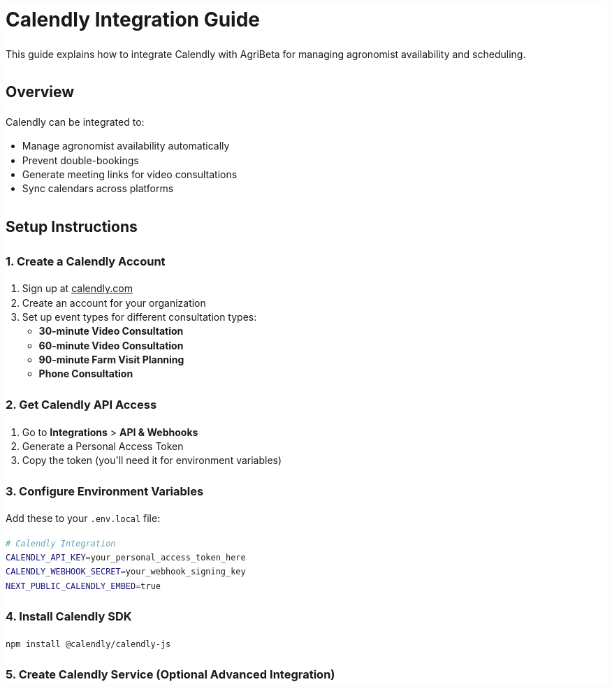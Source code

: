 # Calendly Integration Guide

This guide explains how to integrate Calendly with AgriBeta for managing agronomist availability and scheduling.

## Overview

Calendly can be integrated to:
- Manage agronomist availability automatically
- Prevent double-bookings
- Generate meeting links for video consultations
- Sync calendars across platforms

## Setup Instructions

### 1. Create a Calendly Account

1. Sign up at [calendly.com](https://calendly.com)
2. Create an account for your organization
3. Set up event types for different consultation types:
   - **30-minute Video Consultation**
   - **60-minute Video Consultation**
   - **90-minute Farm Visit Planning**
   - **Phone Consultation**

### 2. Get Calendly API Access

1. Go to **Integrations** > **API & Webhooks**
2. Generate a Personal Access Token
3. Copy the token (you'll need it for environment variables)

### 3. Configure Environment Variables

Add these to your `.env.local` file:

```bash
# Calendly Integration
CALENDLY_API_KEY=your_personal_access_token_here
CALENDLY_WEBHOOK_SECRET=your_webhook_signing_key
NEXT_PUBLIC_CALENDLY_EMBED=true
```

### 4. Install Calendly SDK

```bash
npm install @calendly/calendly-js
```

### 5. Create Calendly Service (Optional Advanced Integration)
